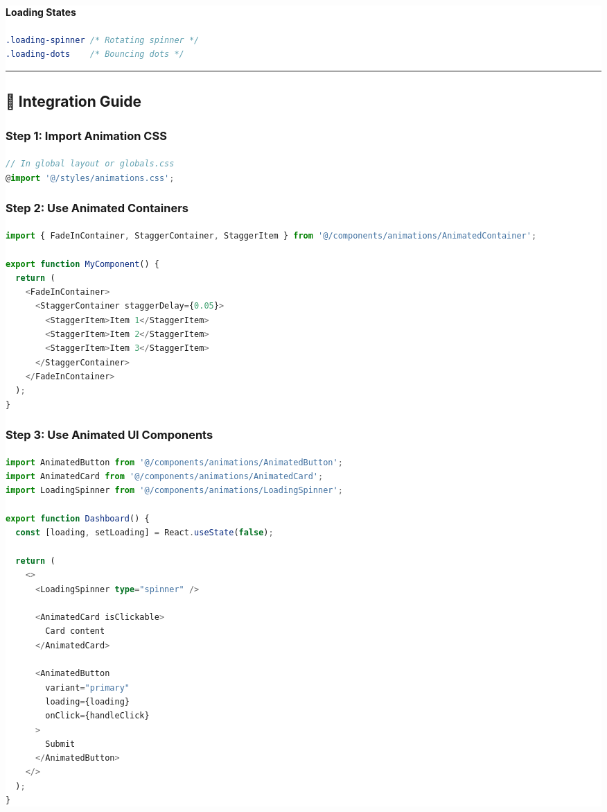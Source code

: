#### Loading States
```css
.loading-spinner /* Rotating spinner */
.loading-dots    /* Bouncing dots */
```

---

## 🔧 Integration Guide

### Step 1: Import Animation CSS
```typescript
// In global layout or globals.css
@import '@/styles/animations.css';
```

### Step 2: Use Animated Containers
```typescript
import { FadeInContainer, StaggerContainer, StaggerItem } from '@/components/animations/AnimatedContainer';

export function MyComponent() {
  return (
    <FadeInContainer>
      <StaggerContainer staggerDelay={0.05}>
        <StaggerItem>Item 1</StaggerItem>
        <StaggerItem>Item 2</StaggerItem>
        <StaggerItem>Item 3</StaggerItem>
      </StaggerContainer>
    </FadeInContainer>
  );
}
```

### Step 3: Use Animated UI Components
```typescript
import AnimatedButton from '@/components/animations/AnimatedButton';
import AnimatedCard from '@/components/animations/AnimatedCard';
import LoadingSpinner from '@/components/animations/LoadingSpinner';

export function Dashboard() {
  const [loading, setLoading] = React.useState(false);

  return (
    <>
      <LoadingSpinner type="spinner" />

      <AnimatedCard isClickable>
        Card content
      </AnimatedCard>

      <AnimatedButton
        variant="primary"
        loading={loading}
        onClick={handleClick}
      >
        Submit
      </AnimatedButton>
    </>
  );
}
```
